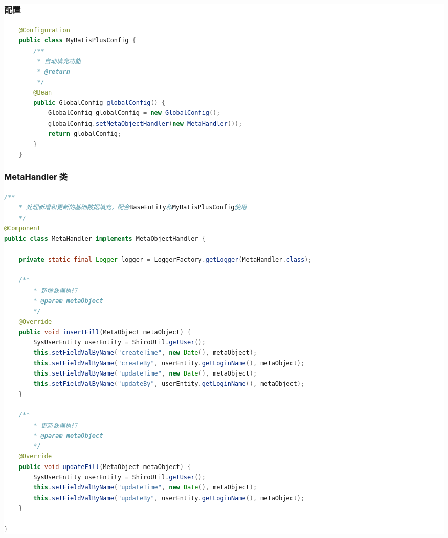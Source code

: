### 配置

```java
    @Configuration
    public class MyBatisPlusConfig {
        /**
         * 自动填充功能
         * @return
         */
        @Bean
        public GlobalConfig globalConfig() {
            GlobalConfig globalConfig = new GlobalConfig();
            globalConfig.setMetaObjectHandler(new MetaHandler());
            return globalConfig;
        }
    }
```

### MetaHandler 类

```java
/**
    * 处理新增和更新的基础数据填充，配合BaseEntity和MyBatisPlusConfig使用
    */
@Component
public class MetaHandler implements MetaObjectHandler {

    private static final Logger logger = LoggerFactory.getLogger(MetaHandler.class);

    /**
        * 新增数据执行
        * @param metaObject
        */
    @Override
    public void insertFill(MetaObject metaObject) {
        SysUserEntity userEntity = ShiroUtil.getUser();
        this.setFieldValByName("createTime", new Date(), metaObject);
        this.setFieldValByName("createBy", userEntity.getLoginName(), metaObject);
        this.setFieldValByName("updateTime", new Date(), metaObject);
        this.setFieldValByName("updateBy", userEntity.getLoginName(), metaObject);
    }

    /**
        * 更新数据执行
        * @param metaObject
        */
    @Override
    public void updateFill(MetaObject metaObject) {
        SysUserEntity userEntity = ShiroUtil.getUser();
        this.setFieldValByName("updateTime", new Date(), metaObject);
        this.setFieldValByName("updateBy", userEntity.getLoginName(), metaObject);
    }

}
```
